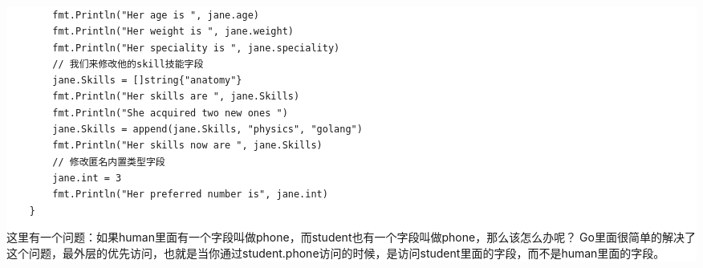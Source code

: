 ```
        fmt.Println("Her age is ", jane.age)
        fmt.Println("Her weight is ", jane.weight)
        fmt.Println("Her speciality is ", jane.speciality)
        // 我们来修改他的skill技能字段
        jane.Skills = []string{"anatomy"}
        fmt.Println("Her skills are ", jane.Skills)
        fmt.Println("She acquired two new ones ")
        jane.Skills = append(jane.Skills, "physics", "golang")
        fmt.Println("Her skills now are ", jane.Skills)
        // 修改匿名内置类型字段
        jane.int = 3
        fmt.Println("Her preferred number is", jane.int)
    }
```
这里有一个问题：如果human里面有一个字段叫做phone，而student也有一个字段叫做phone，那么该怎么办呢？
Go里面很简单的解决了这个问题，最外层的优先访问，也就是当你通过student.phone访问的时候，是访问student里面的字段，而不是human里面的字段。
